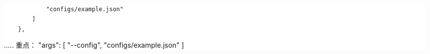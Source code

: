                 "configs/example.json"
            ]
        },
.....
重点：
"args": [
    "--config",
    "configs/example.json"
]